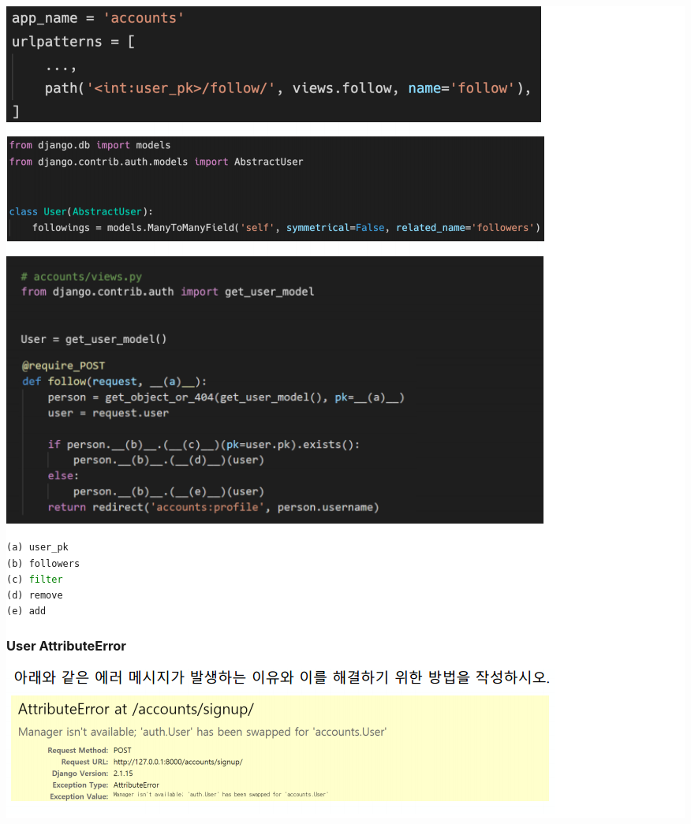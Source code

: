 ![image-20201004194606477](1004_django_hwws정리.assets/image-20201004194606477.png)

```python
(a) user_pk
(b) followers
(c) filter
(d) remove
(e) add
```



### User AttributeError

![image-20201004194621663](1004_django_hwws정리.assets/image-20201004194621663.png)

